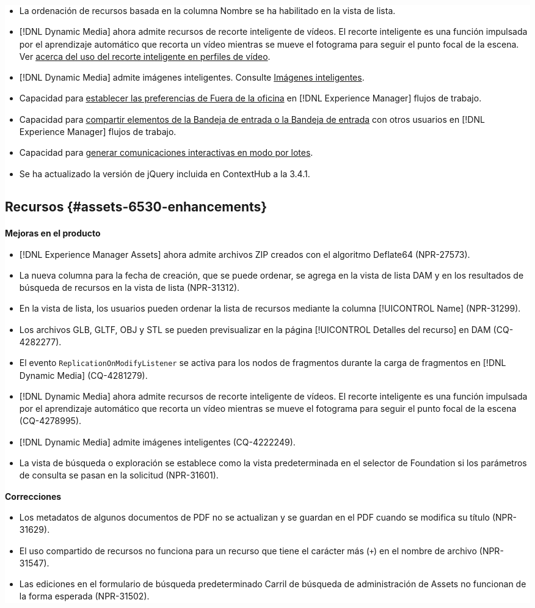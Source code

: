 * La ordenación de recursos basada en la columna Nombre se ha habilitado en la vista de lista.

* [!DNL Dynamic Media] ahora admite recursos de recorte inteligente de vídeos. El recorte inteligente es una función impulsada por el aprendizaje automático que recorta un vídeo mientras se mueve el fotograma para seguir el punto focal de la escena. Ver [acerca del uso del recorte inteligente en perfiles de vídeo](/help/assets/video-profiles.md).

* [!DNL Dynamic Media] admite imágenes inteligentes. Consulte [Imágenes inteligentes](/help/assets/imaging-faq.md).

* Capacidad para [establecer las preferencias de Fuera de la oficina](/help/forms/using/configure-out-of-office-settings.md) en [!DNL Experience Manager] flujos de trabajo.

* Capacidad para [compartir elementos de la Bandeja de entrada o la Bandeja de entrada](/help/forms/using/configure-shared-queues-osgi.md) con otros usuarios en [!DNL Experience Manager] flujos de trabajo.

* Capacidad para [generar comunicaciones interactivas en modo por lotes](/help/forms/using/generate-multiple-interactive-communication-using-batch-api.md).

* Se ha actualizado la versión de jQuery incluida en ContextHub a la 3.4.1.

## Recursos {#assets-6530-enhancements}

**Mejoras en el producto**

* [!DNL Experience Manager Assets] ahora admite archivos ZIP creados con el algoritmo Deflate64 (NPR-27573).

* La nueva columna para la fecha de creación, que se puede ordenar, se agrega en la vista de lista DAM y en los resultados de búsqueda de recursos en la vista de lista (NPR-31312).

* En la vista de lista, los usuarios pueden ordenar la lista de recursos mediante la columna [!UICONTROL Name] (NPR-31299).

* Los archivos GLB, GLTF, OBJ y STL se pueden previsualizar en la página [!UICONTROL Detalles del recurso] en DAM (CQ-4282277).

* El evento `ReplicationOnModifyListener` se activa para los nodos de fragmentos durante la carga de fragmentos en [!DNL Dynamic Media] (CQ-4281279).

* [!DNL Dynamic Media] ahora admite recursos de recorte inteligente de vídeos. El recorte inteligente es una función impulsada por el aprendizaje automático que recorta un vídeo mientras se mueve el fotograma para seguir el punto focal de la escena (CQ-4278995).

* [!DNL Dynamic Media] admite imágenes inteligentes (CQ-4222249).

* La vista de búsqueda o exploración se establece como la vista predeterminada en el selector de Foundation si los parámetros de consulta se pasan en la solicitud (NPR-31601).

**Correcciones**

* Los metadatos de algunos documentos de PDF no se actualizan y se guardan en el PDF cuando se modifica su título (NPR-31629).

* El uso compartido de recursos no funciona para un recurso que tiene el carácter más (`+`) en el nombre de archivo (NPR-31547).

* Las ediciones en el formulario de búsqueda predeterminado Carril de búsqueda de administración de Assets no funcionan de la forma esperada (NPR-31502).

